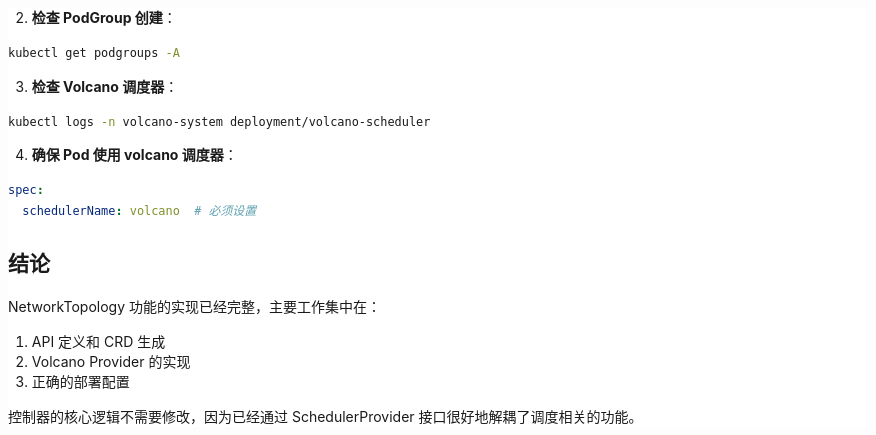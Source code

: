 2. **检查 PodGroup 创建**：
```bash
kubectl get podgroups -A
```

3. **检查 Volcano 调度器**：
```bash
kubectl logs -n volcano-system deployment/volcano-scheduler
```

4. **确保 Pod 使用 volcano 调度器**：
```yaml
spec:
  schedulerName: volcano  # 必须设置
```

## 结论

NetworkTopology 功能的实现已经完整，主要工作集中在：
1. API 定义和 CRD 生成
2. Volcano Provider 的实现
3. 正确的部署配置

控制器的核心逻辑不需要修改，因为已经通过 SchedulerProvider 接口很好地解耦了调度相关的功能。